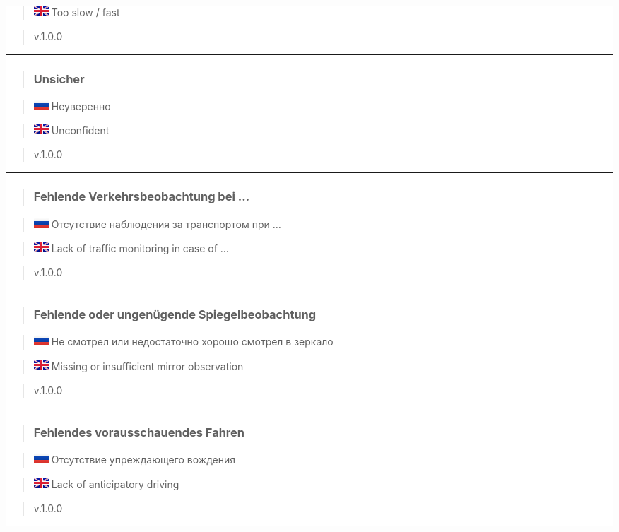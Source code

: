 > ![EN](https://raw.githubusercontent.com/stanislaw-wein/anki-german-driving-test/main/resources/images/GB.png "English Language") Too slow / fast

> v.1.0.0

___

> ### Unsicher

> ![RU](https://raw.githubusercontent.com/stanislaw-wein/anki-german-driving-test/main/resources/images/RU.png "Russian Language") Неуверенно

> ![EN](https://raw.githubusercontent.com/stanislaw-wein/anki-german-driving-test/main/resources/images/GB.png "English Language") Unconfident

> v.1.0.0

___

> ### Fehlende Verkehrsbeobachtung bei …

> ![RU](https://raw.githubusercontent.com/stanislaw-wein/anki-german-driving-test/main/resources/images/RU.png "Russian Language") Отсутствие наблюдения за транспортом при …

> ![EN](https://raw.githubusercontent.com/stanislaw-wein/anki-german-driving-test/main/resources/images/GB.png "English Language") Lack of traffic monitoring  in case of …

> v.1.0.0

___

> ### Fehlende oder ungenügende Spiegelbeobachtung

> ![RU](https://raw.githubusercontent.com/stanislaw-wein/anki-german-driving-test/main/resources/images/RU.png "Russian Language") Не смотрел или недостаточно хорошо смотрел в зеркало

> ![EN](https://raw.githubusercontent.com/stanislaw-wein/anki-german-driving-test/main/resources/images/GB.png "English Language") Missing or insufficient mirror observation

> v.1.0.0

___

> ### Fehlendes vorausschauendes Fahren

> ![RU](https://raw.githubusercontent.com/stanislaw-wein/anki-german-driving-test/main/resources/images/RU.png "Russian Language") Отсутствие упреждающего вождения

> ![EN](https://raw.githubusercontent.com/stanislaw-wein/anki-german-driving-test/main/resources/images/GB.png "English Language") Lack of anticipatory driving

> v.1.0.0

___
